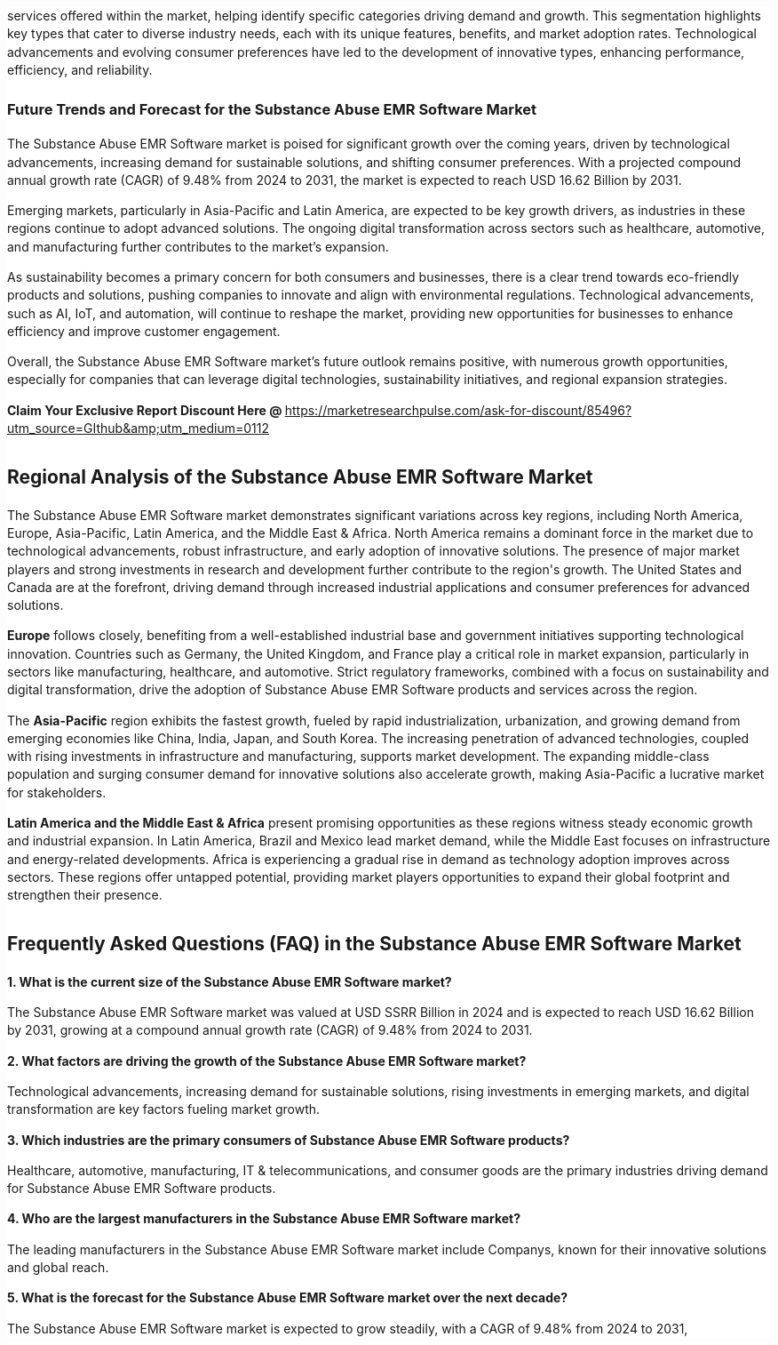 services offered within the market, helping identify specific categories driving demand and growth. This segmentation highlights key types that cater to diverse industry needs, each with its unique features, benefits, and market adoption rates. Technological advancements and evolving consumer preferences have led to the development of innovative types, enhancing performance, efficiency, and reliability.</p><h3>Future Trends and Forecast for the Substance Abuse EMR Software Market</h3><p>The Substance Abuse EMR Software market is poised for significant growth over the coming years, driven by technological advancements, increasing demand for sustainable solutions, and shifting consumer preferences. With a projected compound annual growth rate (CAGR) of 9.48% from 2024 to 2031, the market is expected to reach USD 16.62 Billion by 2031.</p><p>Emerging markets, particularly in Asia-Pacific and Latin America, are expected to be key growth drivers, as industries in these regions continue to adopt advanced solutions. The ongoing digital transformation across sectors such as healthcare, automotive, and manufacturing further contributes to the market&rsquo;s expansion.</p><p>As sustainability becomes a primary concern for both consumers and businesses, there is a clear trend towards eco-friendly products and solutions, pushing companies to innovate and align with environmental regulations. Technological advancements, such as AI, IoT, and automation, will continue to reshape the market, providing new opportunities for businesses to enhance efficiency and improve customer engagement.</p><p>Overall, the Substance Abuse EMR Software market&rsquo;s future outlook remains positive, with numerous growth opportunities, especially for companies that can leverage digital technologies, sustainability initiatives, and regional expansion strategies.</p><p><strong>Claim Your Exclusive Report Discount Here @ </strong><a href="https://marketresearchpulse.com/ask-for-discount/85496?utm_source=GIthub&amp;utm_medium=0112">https://marketresearchpulse.com/ask-for-discount/85496?utm_source=GIthub&amp;utm_medium=0112</a></p><h2><strong>Regional Analysis of the Substance Abuse EMR Software Market</strong></h2><p>The Substance Abuse EMR Software market demonstrates significant variations across key regions, including North America, Europe, Asia-Pacific, Latin America, and the Middle East &amp; Africa. North America remains a dominant force in the market due to technological advancements, robust infrastructure, and early adoption of innovative solutions. The presence of major market players and strong investments in research and development further contribute to the region's growth. The United States and Canada are at the forefront, driving demand through increased industrial applications and consumer preferences for advanced solutions.</p><p><strong>Europe</strong> follows closely, benefiting from a well-established industrial base and government initiatives supporting technological innovation. Countries such as Germany, the United Kingdom, and France play a critical role in market expansion, particularly in sectors like manufacturing, healthcare, and automotive. Strict regulatory frameworks, combined with a focus on sustainability and digital transformation, drive the adoption of Substance Abuse EMR Software products and services across the region.</p><p>The <strong>Asia-Pacific</strong> region exhibits the fastest growth, fueled by rapid industrialization, urbanization, and growing demand from emerging economies like China, India, Japan, and South Korea. The increasing penetration of advanced technologies, coupled with rising investments in infrastructure and manufacturing, supports market development. The expanding middle-class population and surging consumer demand for innovative solutions also accelerate growth, making Asia-Pacific a lucrative market for stakeholders.</p><p><strong>Latin America and the Middle East &amp; Africa</strong> present promising opportunities as these regions witness steady economic growth and industrial expansion. In Latin America, Brazil and Mexico lead market demand, while the Middle East focuses on infrastructure and energy-related developments. Africa is experiencing a gradual rise in demand as technology adoption improves across sectors. These regions offer untapped potential, providing market players opportunities to expand their global footprint and strengthen their presence.</p><h2><strong>Frequently Asked Questions (FAQ) in the Substance Abuse EMR Software Market</strong></h2><p><strong>1. What is the current size of the Substance Abuse EMR Software market?</strong></p><p>The Substance Abuse EMR Software market was valued at USD SSRR Billion in 2024 and is expected to reach USD 16.62 Billion by 2031, growing at a compound annual growth rate (CAGR) of 9.48% from 2024 to 2031.</p><p><strong>2. What factors are driving the growth of the Substance Abuse EMR Software market?</strong></p><p>Technological advancements, increasing demand for sustainable solutions, rising investments in emerging markets, and digital transformation are key factors fueling market growth.</p><p><strong>3. Which industries are the primary consumers of Substance Abuse EMR Software products?</strong></p><p>Healthcare, automotive, manufacturing, IT &amp; telecommunications, and consumer goods are the primary industries driving demand for Substance Abuse EMR Software products.</p><p><strong>4. Who are the largest manufacturers in the Substance Abuse EMR Software market?</strong></p><p>The leading manufacturers in the Substance Abuse EMR Software market include Companys, known for their innovative solutions and global reach.</p><p><strong>5. What is the forecast for the Substance Abuse EMR Software market over the next decade?</strong></p><p>The Substance Abuse EMR Software market is expected to grow steadily, with a CAGR of 9.48% from 2024 to 2031,